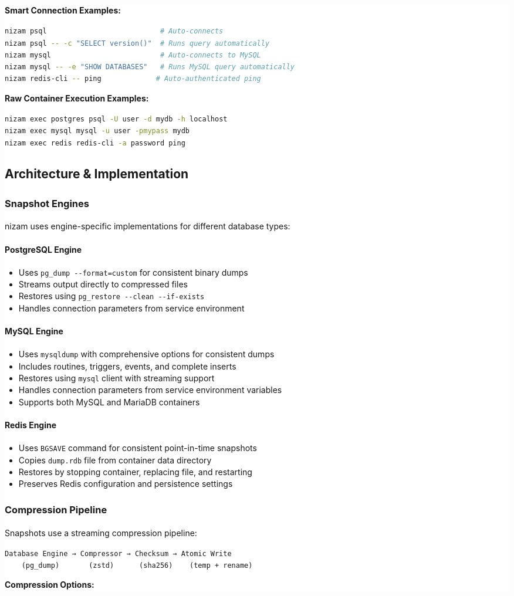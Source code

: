 **Smart Connection Examples:**

```bash
nizam psql                           # Auto-connects
nizam psql -- -c "SELECT version()"  # Runs query automatically
nizam mysql                          # Auto-connects to MySQL
nizam mysql -- -e "SHOW DATABASES"   # Runs MySQL query automatically
nizam redis-cli -- ping             # Auto-authenticated ping
```

**Raw Container Execution Examples:**

```bash
nizam exec postgres psql -U user -d mydb -h localhost
nizam exec mysql mysql -u user -pmypass mydb
nizam exec redis redis-cli -a password ping
```

## Architecture & Implementation

### Snapshot Engines

nizam uses engine-specific implementations for different database types:

#### PostgreSQL Engine

- Uses `pg_dump --format=custom` for consistent binary dumps
- Streams output directly to compressed files
- Restores using `pg_restore --clean --if-exists`
- Handles connection parameters from service environment

#### MySQL Engine

- Uses `mysqldump` with comprehensive options for consistent dumps
- Includes routines, triggers, events, and complete inserts
- Restores using `mysql` client with streaming support
- Handles connection parameters from service environment variables
- Supports both MySQL and MariaDB containers

#### Redis Engine

- Uses `BGSAVE` command for consistent point-in-time snapshots
- Copies `dump.rdb` file from container data directory
- Restores by stopping container, replacing file, and restarting
- Preserves Redis configuration and persistence settings

### Compression Pipeline

Snapshots use a streaming compression pipeline:

```
Database Engine → Compressor → Checksum → Atomic Write
    (pg_dump)       (zstd)      (sha256)    (temp + rename)
```

**Compression Options:**
